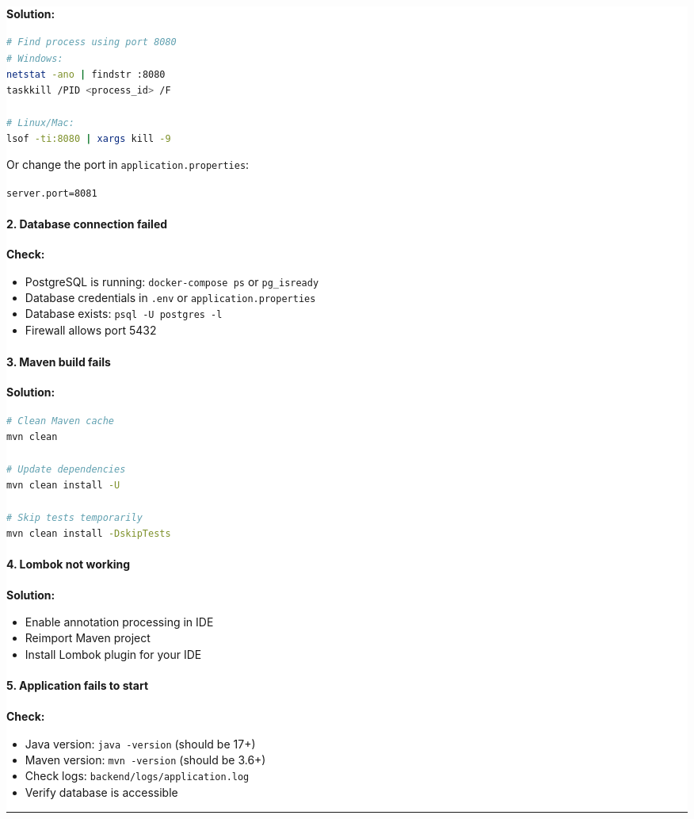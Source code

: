 **Solution:**
```bash
# Find process using port 8080
# Windows:
netstat -ano | findstr :8080
taskkill /PID <process_id> /F

# Linux/Mac:
lsof -ti:8080 | xargs kill -9
```

Or change the port in `application.properties`:
```properties
server.port=8081
```

#### 2. Database connection failed

**Check:**
- PostgreSQL is running: `docker-compose ps` or `pg_isready`
- Database credentials in `.env` or `application.properties`
- Database exists: `psql -U postgres -l`
- Firewall allows port 5432

#### 3. Maven build fails

**Solution:**
```bash
# Clean Maven cache
mvn clean

# Update dependencies
mvn clean install -U

# Skip tests temporarily
mvn clean install -DskipTests
```

#### 4. Lombok not working

**Solution:**
- Enable annotation processing in IDE
- Reimport Maven project
- Install Lombok plugin for your IDE

#### 5. Application fails to start

**Check:**
- Java version: `java -version` (should be 17+)
- Maven version: `mvn -version` (should be 3.6+)
- Check logs: `backend/logs/application.log`
- Verify database is accessible

---
